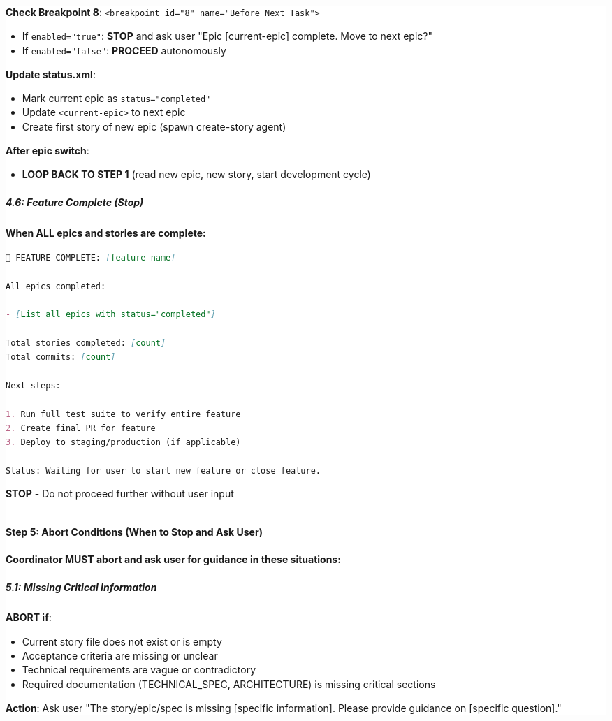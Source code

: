 **Check Breakpoint 8**: `<breakpoint id="8" name="Before Next Task">`

- If `enabled="true"`: **STOP** and ask user "Epic [current-epic] complete. Move to next epic?"
- If `enabled="false"`: **PROCEED** autonomously

**Update status.xml**:

- Mark current epic as `status="completed"`
- Update `<current-epic>` to next epic
- Create first story of new epic (spawn create-story agent)

**After epic switch**:

- **LOOP BACK TO STEP 1** (read new epic, new story, start development cycle)

##### 4.6: Feature Complete (Stop)

**When ALL epics and stories are complete:**

```markdown
🎉 FEATURE COMPLETE: [feature-name]

All epics completed:

- [List all epics with status="completed"]

Total stories completed: [count]
Total commits: [count]

Next steps:

1. Run full test suite to verify entire feature
2. Create final PR for feature
3. Deploy to staging/production (if applicable)

Status: Waiting for user to start new feature or close feature.
```

**STOP** - Do not proceed further without user input

---

#### Step 5: Abort Conditions (When to Stop and Ask User)

**Coordinator MUST abort and ask user for guidance in these situations:**

##### 5.1: Missing Critical Information

**ABORT if**:

- Current story file does not exist or is empty
- Acceptance criteria are missing or unclear
- Technical requirements are vague or contradictory
- Required documentation (TECHNICAL_SPEC, ARCHITECTURE) is missing critical sections

**Action**: Ask user "The story/epic/spec is missing [specific information]. Please provide guidance on [specific question]."

